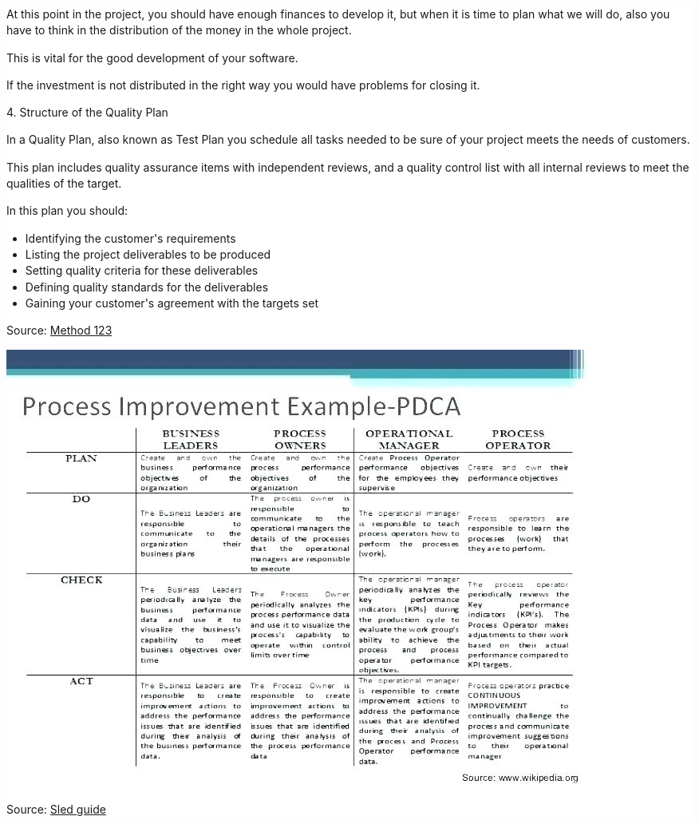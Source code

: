 At this point in the project, you should have enough finances to develop it, but when it is time to plan what we will do, also you have to think in the distribution of the money in the whole project. 

This is vital for the good development of your software. 

If the investment is not distributed in the right way you would have problems for closing it.

<title-3>4. Structure of the Quality Plan</title-3>

In a Quality Plan, also known as Test Plan you schedule all tasks needed to be sure of your project meets the needs of customers. 

This plan includes quality assurance items with independent reviews, and a quality control list with all internal reviews to meet the qualities of the target. 

In this plan you should:

* Identifying the customer's requirements
* Listing the project deliverables to be produced
* Setting quality criteria for these deliverables
* Defining quality standards for the deliverables
* Gaining your customer's agreement with the targets set

Source: [Method 123](https://www.method123.com/quality-plan.php)

![quality-plan](./media/quality-plan.jpg)

Source: [Sled guide](http://sledguide.info/tmpl/)
